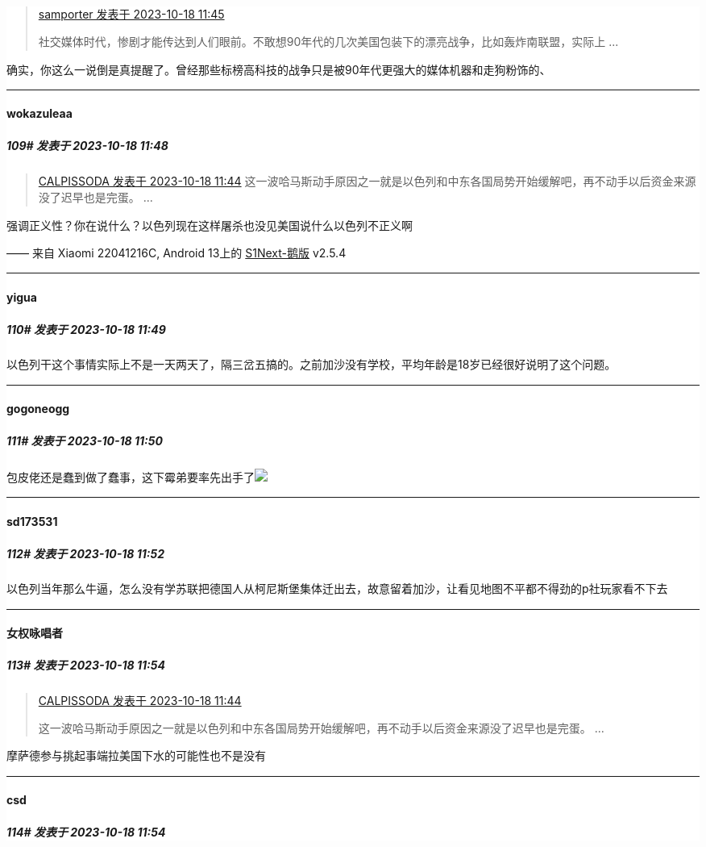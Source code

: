 <blockquote><a href="httphttps://bbs.saraba1st.com/2b/forum.php?mod=redirect&amp;goto=findpost&amp;pid=62750416&amp;ptid=2157110" target="_blank">samporter 发表于 2023-10-18 11:45</a>

社交媒体时代，惨剧才能传达到人们眼前。不敢想90年代的几次美国包装下的漂亮战争，比如轰炸南联盟，实际上 ...</blockquote>
确实，你这么一说倒是真提醒了。曾经那些标榜高科技的战争只是被90年代更强大的媒体机器和走狗粉饰的、

*****

####  wokazuleaa  
##### 109#       发表于 2023-10-18 11:48

<blockquote><a href="httphttps://bbs.saraba1st.com/2b/forum.php?mod=redirect&amp;goto=findpost&amp;pid=62750406&amp;ptid=2157110" target="_blank">CALPISSODA 发表于 2023-10-18 11:44</a>
这一波哈马斯动手原因之一就是以色列和中东各国局势开始缓解吧，再不动手以后资金来源没了迟早也是完蛋。 ...</blockquote>
强调正义性？你在说什么？以色列现在这样屠杀也没见美国说什么以色列不正义啊

—— 来自 Xiaomi 22041216C, Android 13上的 [S1Next-鹅版](https://github.com/ykrank/S1-Next/releases) v2.5.4

*****

####  yigua  
##### 110#       发表于 2023-10-18 11:49

以色列干这个事情实际上不是一天两天了，隔三岔五搞的。之前加沙没有学校，平均年龄是18岁已经很好说明了这个问题。

*****

####  gogoneogg  
##### 111#       发表于 2023-10-18 11:50

包皮佬还是蠢到做了蠢事，这下霉弟要率先出手了<img src="https://static.saraba1st.com/image/smiley/face2017/067.png" referrerpolicy="no-referrer">

*****

####  sd173531  
##### 112#       发表于 2023-10-18 11:52

以色列当年那么牛逼，怎么没有学苏联把德国人从柯尼斯堡集体迁出去，故意留着加沙，让看见地图不平都不得劲的p社玩家看不下去


*****

####  女权咏唱者  
##### 113#       发表于 2023-10-18 11:54

<blockquote><a href="httphttps://bbs.saraba1st.com/2b/forum.php?mod=redirect&amp;goto=findpost&amp;pid=62750406&amp;ptid=2157110" target="_blank">CALPISSODA 发表于 2023-10-18 11:44</a>

这一波哈马斯动手原因之一就是以色列和中东各国局势开始缓解吧，再不动手以后资金来源没了迟早也是完蛋。 ...</blockquote>
摩萨德参与挑起事端拉美国下水的可能性也不是没有

*****

####  csd  
##### 114#       发表于 2023-10-18 11:54
